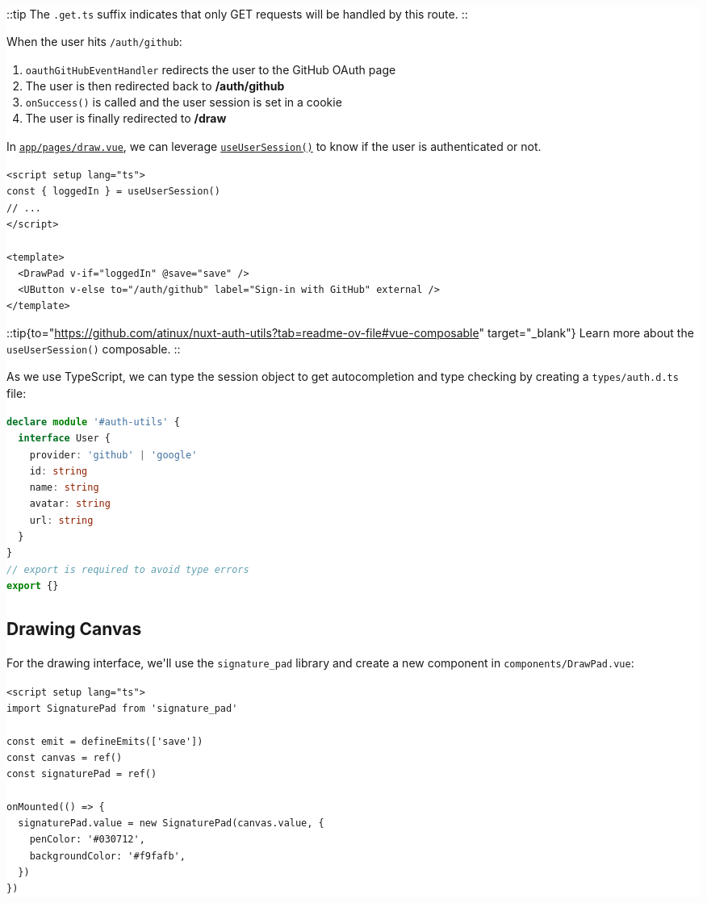 ::tip
The `.get.ts` suffix indicates that only GET requests will be handled by this route.
::

When the user hits `/auth/github`:
1. `oauthGitHubEventHandler` redirects the user to the GitHub OAuth page
2. The user is then redirected back to **/auth/github**
3. `onSuccess()` is called and the user session is set in a cookie
4. The user is finally redirected to **/draw**

In [`app/pages/draw.vue`](https://github.com/atinux/atidraw/blob/main/app/pages/draw.vue), we can leverage [`useUserSession()`](https://github.com/atinux/nuxt-auth-utils?tab=readme-ov-file#vue-composable) to know if the user is authenticated or not.

```vue [app/pages/draw.vue]
<script setup lang="ts">
const { loggedIn } = useUserSession()
// ...
</script>

<template>
  <DrawPad v-if="loggedIn" @save="save" />
  <UButton v-else to="/auth/github" label="Sign-in with GitHub" external />
</template>
```

::tip{to="https://github.com/atinux/nuxt-auth-utils?tab=readme-ov-file#vue-composable" target="_blank"}
Learn more about the `useUserSession()` composable.
::

As we use TypeScript, we can type the session object to get autocompletion and type checking by creating a `types/auth.d.ts` file:

```ts [types/auth.d.ts]
declare module '#auth-utils' {
  interface User {
    provider: 'github' | 'google'
    id: string
    name: string
    avatar: string
    url: string
  }
}
// export is required to avoid type errors
export {}
```

## Drawing Canvas

For the drawing interface, we'll use the `signature_pad` library and create a new component in `components/DrawPad.vue`:

```vue [app/components/DrawPad.vue]
<script setup lang="ts">
import SignaturePad from 'signature_pad'

const emit = defineEmits(['save'])
const canvas = ref()
const signaturePad = ref()

onMounted(() => {
  signaturePad.value = new SignaturePad(canvas.value, {
    penColor: '#030712',
    backgroundColor: '#f9fafb',
  })
})
```